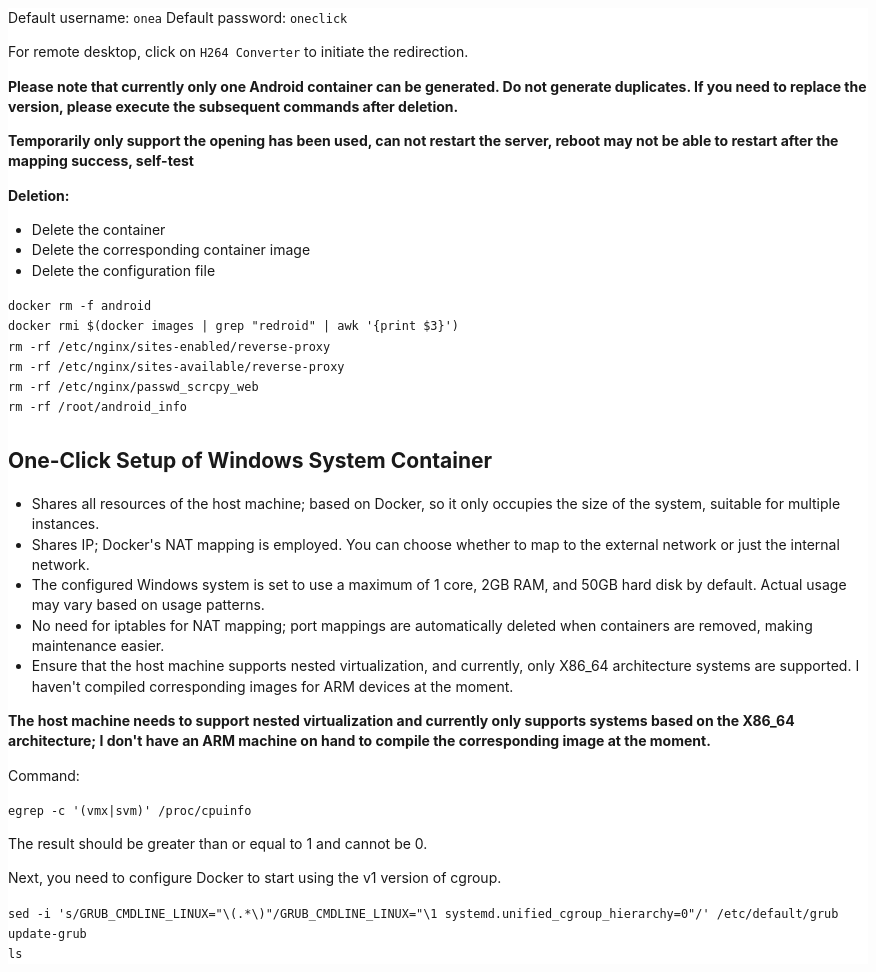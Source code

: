 Default username: ```onea```
Default password: ```oneclick```

For remote desktop, click on ```H264 Converter``` to initiate the redirection.

**Please note that currently only one Android container can be generated. Do not generate duplicates. If you need to replace the version, please execute the subsequent commands after deletion.**

**Temporarily only support the opening has been used, can not restart the server, reboot may not be able to restart after the mapping success, self-test**

**Deletion:**

- Delete the container
- Delete the corresponding container image
- Delete the configuration file

```shell
docker rm -f android
docker rmi $(docker images | grep "redroid" | awk '{print $3}')
rm -rf /etc/nginx/sites-enabled/reverse-proxy
rm -rf /etc/nginx/sites-available/reverse-proxy
rm -rf /etc/nginx/passwd_scrcpy_web
rm -rf /root/android_info
```

## One-Click Setup of Windows System Container

- Shares all resources of the host machine; based on Docker, so it only occupies the size of the system, suitable for multiple instances.
- Shares IP; Docker's NAT mapping is employed. You can choose whether to map to the external network or just the internal network.
- The configured Windows system is set to use a maximum of 1 core, 2GB RAM, and 50GB hard disk by default. Actual usage may vary based on usage patterns.
- No need for iptables for NAT mapping; port mappings are automatically deleted when containers are removed, making maintenance easier.
- Ensure that the host machine supports nested virtualization, and currently, only X86_64 architecture systems are supported. I haven't compiled corresponding images for ARM devices at the moment.

**The host machine needs to support nested virtualization and currently only supports systems based on the X86_64 architecture; I don't have an ARM machine on hand to compile the corresponding image at the moment.**

Command:

```shell
egrep -c '(vmx|svm)' /proc/cpuinfo
```

The result should be greater than or equal to 1 and cannot be 0.

Next, you need to configure Docker to start using the v1 version of cgroup.

```shell
sed -i 's/GRUB_CMDLINE_LINUX="\(.*\)"/GRUB_CMDLINE_LINUX="\1 systemd.unified_cgroup_hierarchy=0"/' /etc/default/grub
update-grub
ls
```
